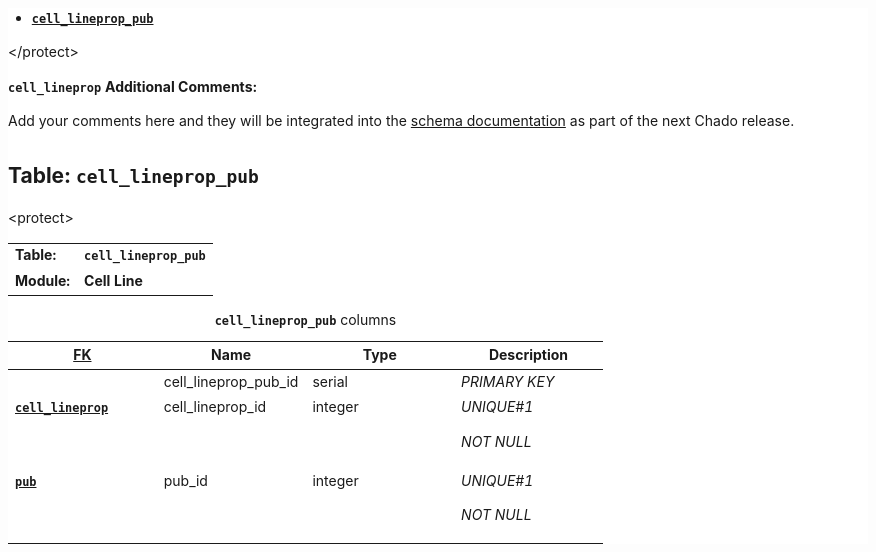 - [**`cell_lineprop_pub`**](Chado_Cell_Line_Module#Table:_cell_lineprop_pub "Chado Cell Line Module")

\</protect\>

**`cell_lineprop`** **Additional Comments:**

Add your comments here and they will be integrated into the [schema
documentation](Chado_Schema_Documentation_HOWTO "Chado Schema Documentation HOWTO")
as part of the next Chado release.

## <span id="Table:_cell_lineprop_pub" class="mw-headline">Table: **`cell_lineprop_pub`**</span>

\<protect\>

|             |                         |
|-------------|-------------------------|
| **Table:**  | **`cell_lineprop_pub`** |
| **Module:** | ****Cell Line****       |

  

<table class="wikitable chadotable">
<caption><strong><code>cell_lineprop_pub</code></strong>
columns</caption>
<colgroup>
<col style="width: 25%" />
<col style="width: 25%" />
<col style="width: 25%" />
<col style="width: 25%" />
</colgroup>
<thead>
<tr class="header">
<th><a href="Glossary#Foreign_Key" title="Glossary">FK</a></th>
<th>Name</th>
<th>Type</th>
<th>Description</th>
</tr>
</thead>
<tbody>
<tr class="odd">
<td></td>
<td>cell_lineprop_pub_id</td>
<td>serial</td>
<td><em>PRIMARY KEY</em><br />
</td>
</tr>
<tr class="even">
<td><a href="Chado_Cell_Line_Module#Table:_cell_lineprop"
title="Chado Cell Line Module"><strong><code>cell_lineprop</code></strong></a></td>
<td>cell_lineprop_id</td>
<td>integer</td>
<td><em>UNIQUE#1</em><br />
&#10;<p><em>NOT NULL</em><br />
</p></td>
</tr>
<tr class="odd">
<td><a href="Chado_Publication_Module#Table:_pub"
title="Chado Publication Module"><strong><code>pub</code></strong></a></td>
<td>pub_id</td>
<td>integer</td>
<td><em>UNIQUE#1</em><br />
&#10;<p><em>NOT NULL</em><br />
</p>